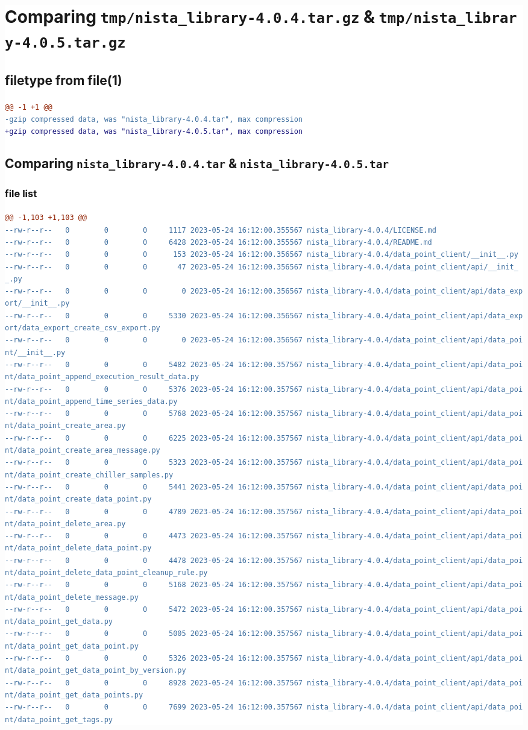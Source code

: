 # Comparing `tmp/nista_library-4.0.4.tar.gz` & `tmp/nista_library-4.0.5.tar.gz`

## filetype from file(1)

```diff
@@ -1 +1 @@
-gzip compressed data, was "nista_library-4.0.4.tar", max compression
+gzip compressed data, was "nista_library-4.0.5.tar", max compression
```

## Comparing `nista_library-4.0.4.tar` & `nista_library-4.0.5.tar`

### file list

```diff
@@ -1,103 +1,103 @@
--rw-r--r--   0        0        0     1117 2023-05-24 16:12:00.355567 nista_library-4.0.4/LICENSE.md
--rw-r--r--   0        0        0     6428 2023-05-24 16:12:00.355567 nista_library-4.0.4/README.md
--rw-r--r--   0        0        0      153 2023-05-24 16:12:00.356567 nista_library-4.0.4/data_point_client/__init__.py
--rw-r--r--   0        0        0       47 2023-05-24 16:12:00.356567 nista_library-4.0.4/data_point_client/api/__init__.py
--rw-r--r--   0        0        0        0 2023-05-24 16:12:00.356567 nista_library-4.0.4/data_point_client/api/data_export/__init__.py
--rw-r--r--   0        0        0     5330 2023-05-24 16:12:00.356567 nista_library-4.0.4/data_point_client/api/data_export/data_export_create_csv_export.py
--rw-r--r--   0        0        0        0 2023-05-24 16:12:00.356567 nista_library-4.0.4/data_point_client/api/data_point/__init__.py
--rw-r--r--   0        0        0     5482 2023-05-24 16:12:00.357567 nista_library-4.0.4/data_point_client/api/data_point/data_point_append_execution_result_data.py
--rw-r--r--   0        0        0     5376 2023-05-24 16:12:00.357567 nista_library-4.0.4/data_point_client/api/data_point/data_point_append_time_series_data.py
--rw-r--r--   0        0        0     5768 2023-05-24 16:12:00.357567 nista_library-4.0.4/data_point_client/api/data_point/data_point_create_area.py
--rw-r--r--   0        0        0     6225 2023-05-24 16:12:00.357567 nista_library-4.0.4/data_point_client/api/data_point/data_point_create_area_message.py
--rw-r--r--   0        0        0     5323 2023-05-24 16:12:00.357567 nista_library-4.0.4/data_point_client/api/data_point/data_point_create_chiller_samples.py
--rw-r--r--   0        0        0     5441 2023-05-24 16:12:00.357567 nista_library-4.0.4/data_point_client/api/data_point/data_point_create_data_point.py
--rw-r--r--   0        0        0     4789 2023-05-24 16:12:00.357567 nista_library-4.0.4/data_point_client/api/data_point/data_point_delete_area.py
--rw-r--r--   0        0        0     4473 2023-05-24 16:12:00.357567 nista_library-4.0.4/data_point_client/api/data_point/data_point_delete_data_point.py
--rw-r--r--   0        0        0     4478 2023-05-24 16:12:00.357567 nista_library-4.0.4/data_point_client/api/data_point/data_point_delete_data_point_cleanup_rule.py
--rw-r--r--   0        0        0     5168 2023-05-24 16:12:00.357567 nista_library-4.0.4/data_point_client/api/data_point/data_point_delete_message.py
--rw-r--r--   0        0        0     5472 2023-05-24 16:12:00.357567 nista_library-4.0.4/data_point_client/api/data_point/data_point_get_data.py
--rw-r--r--   0        0        0     5005 2023-05-24 16:12:00.357567 nista_library-4.0.4/data_point_client/api/data_point/data_point_get_data_point.py
--rw-r--r--   0        0        0     5326 2023-05-24 16:12:00.357567 nista_library-4.0.4/data_point_client/api/data_point/data_point_get_data_point_by_version.py
--rw-r--r--   0        0        0     8928 2023-05-24 16:12:00.357567 nista_library-4.0.4/data_point_client/api/data_point/data_point_get_data_points.py
--rw-r--r--   0        0        0     7699 2023-05-24 16:12:00.357567 nista_library-4.0.4/data_point_client/api/data_point/data_point_get_tags.py
```